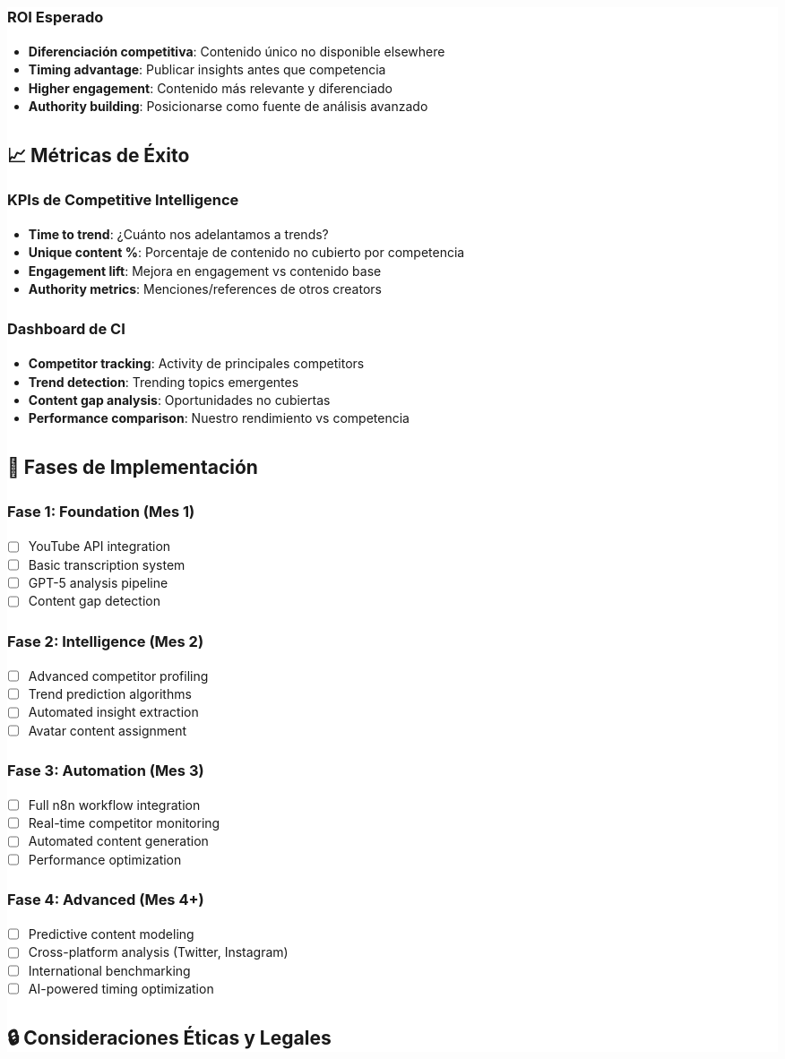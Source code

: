 ### ROI Esperado
- **Diferenciación competitiva**: Contenido único no disponible elsewhere
- **Timing advantage**: Publicar insights antes que competencia
- **Higher engagement**: Contenido más relevante y diferenciado
- **Authority building**: Posicionarse como fuente de análisis avanzado

## 📈 Métricas de Éxito

### KPIs de Competitive Intelligence
- **Time to trend**: ¿Cuánto nos adelantamos a trends?
- **Unique content %**: Porcentaje de contenido no cubierto por competencia
- **Engagement lift**: Mejora en engagement vs contenido base
- **Authority metrics**: Menciones/references de otros creators

### Dashboard de CI
- **Competitor tracking**: Activity de principales competitors
- **Trend detection**: Trending topics emergentes
- **Content gap analysis**: Oportunidades no cubiertas
- **Performance comparison**: Nuestro rendimiento vs competencia

## 🎯 Fases de Implementación

### Fase 1: Foundation (Mes 1)
- [ ] YouTube API integration
- [ ] Basic transcription system
- [ ] GPT-5 analysis pipeline
- [ ] Content gap detection

### Fase 2: Intelligence (Mes 2)
- [ ] Advanced competitor profiling
- [ ] Trend prediction algorithms
- [ ] Automated insight extraction
- [ ] Avatar content assignment

### Fase 3: Automation (Mes 3)
- [ ] Full n8n workflow integration
- [ ] Real-time competitor monitoring
- [ ] Automated content generation
- [ ] Performance optimization

### Fase 4: Advanced (Mes 4+)
- [ ] Predictive content modeling
- [ ] Cross-platform analysis (Twitter, Instagram)
- [ ] International benchmarking
- [ ] AI-powered timing optimization

## 🔒 Consideraciones Éticas y Legales
